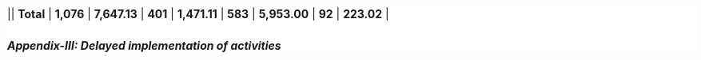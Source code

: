 || **Total** | **1,076** | **7,647.13** | **401** | **1,471.11** | **583** | **5,953.00** | **92** | **223.02** |  


##### Appendix-III: Delayed implementation of activities

